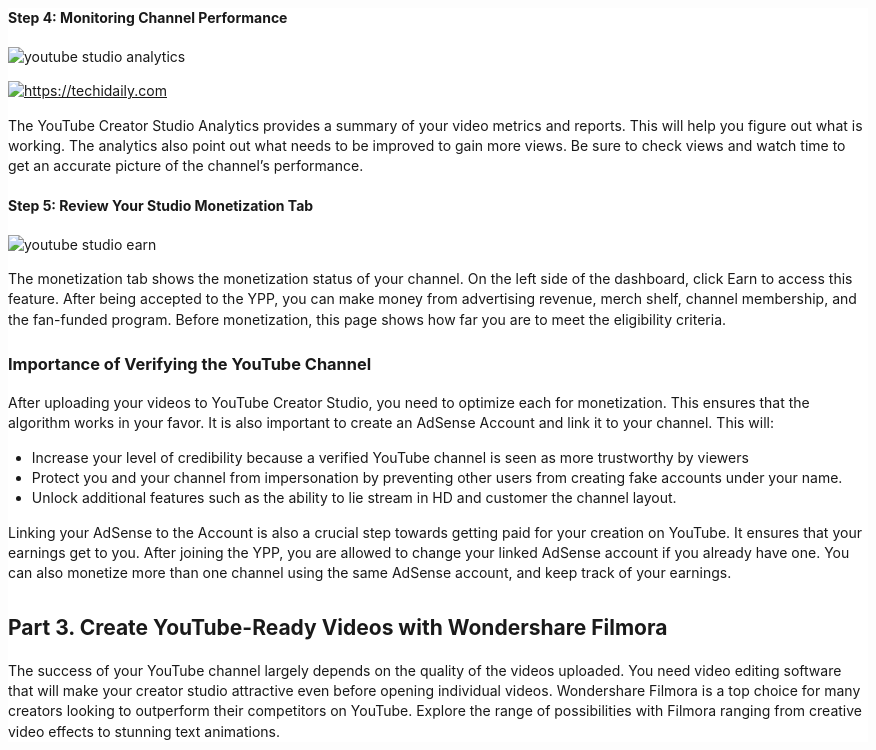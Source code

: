 #### **Step 4: Monitoring Channel Performance**

![youtube studio analytics](https://images.wondershare.com/filmora/article-images/2023/youtube-creator-studio-unlocking-the-power-of-your-channel-5.JPG)






<a href="https://appsumo.8odi.net/c/5597632/2118313/7443" target="_top" id="2118313">
  <img src="//a.impactradius-go.com/display-ad/7443-2118313" border="0" alt="https://techidaily.com" width="600" height="90"/>
</a>
<img height="0" width="0" src="https://appsumo.8odi.net/i/5597632/2118313/7443" style="position:absolute;visibility:hidden;" border="0" />





The YouTube Creator Studio Analytics provides a summary of your video metrics and reports. This will help you figure out what is working. The analytics also point out what needs to be improved to gain more views. Be sure to check views and watch time to get an accurate picture of the channel’s performance.

#### **Step 5: Review Your Studio Monetization Tab**

![youtube studio earn](https://images.wondershare.com/filmora/article-images/2023/youtube-creator-studio-unlocking-the-power-of-your-channel-6.JPG)

The monetization tab shows the monetization status of your channel. On the left side of the dashboard, click Earn to access this feature. After being accepted to the YPP, you can make money from advertising revenue, merch shelf, channel membership, and the fan-funded program. Before monetization, this page shows how far you are to meet the eligibility criteria.

### **Importance of Verifying the YouTube Channel**

After uploading your videos to YouTube Creator Studio, you need to optimize each for monetization. This ensures that the algorithm works in your favor. It is also important to create an AdSense Account and link it to your channel. This will:

* Increase your level of credibility because a verified YouTube channel is seen as more trustworthy by viewers
* Protect you and your channel from impersonation by preventing other users from creating fake accounts under your name.
* Unlock additional features such as the ability to lie stream in HD and customer the channel layout.

Linking your AdSense to the Account is also a crucial step towards getting paid for your creation on YouTube. It ensures that your earnings get to you. After joining the YPP, you are allowed to change your linked AdSense account if you already have one. You can also monetize more than one channel using the same AdSense account, and keep track of your earnings.

## **Part 3\.** **Create YouTube-Ready Videos with Wondershare Filmora**

The success of your YouTube channel largely depends on the quality of the videos uploaded. You need video editing software that will make your creator studio attractive even before opening individual videos. Wondershare Filmora is a top choice for many creators looking to outperform their competitors on YouTube. Explore the range of possibilities with Filmora ranging from creative video effects to stunning text animations.
